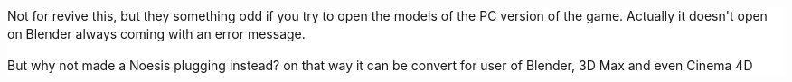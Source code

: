 Not for revive this, but they something odd if you try to open the models of the PC version of the game.
Actually it doesn't open on Blender always coming with an error message.

But why not made a Noesis plugging instead? on that way it can be convert for user of Blender, 3D Max and even Cinema 4D
